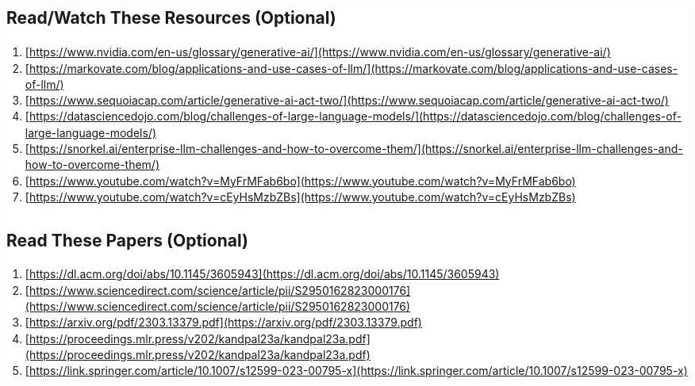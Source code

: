 ## Read/Watch These Resources (Optional)

1. [https://www.nvidia.com/en-us/glossary/generative-ai/](https://www.nvidia.com/en-us/glossary/generative-ai/)
2. [https://markovate.com/blog/applications-and-use-cases-of-llm/](https://markovate.com/blog/applications-and-use-cases-of-llm/)
3. [https://www.sequoiacap.com/article/generative-ai-act-two/](https://www.sequoiacap.com/article/generative-ai-act-two/)
4. [https://datasciencedojo.com/blog/challenges-of-large-language-models/](https://datasciencedojo.com/blog/challenges-of-large-language-models/)
5. [https://snorkel.ai/enterprise-llm-challenges-and-how-to-overcome-them/](https://snorkel.ai/enterprise-llm-challenges-and-how-to-overcome-them/)
6. [https://www.youtube.com/watch?v=MyFrMFab6bo](https://www.youtube.com/watch?v=MyFrMFab6bo)
7. [https://www.youtube.com/watch?v=cEyHsMzbZBs](https://www.youtube.com/watch?v=cEyHsMzbZBs)

## Read These Papers (Optional)

1. [https://dl.acm.org/doi/abs/10.1145/3605943](https://dl.acm.org/doi/abs/10.1145/3605943)
2. [https://www.sciencedirect.com/science/article/pii/S2950162823000176](https://www.sciencedirect.com/science/article/pii/S2950162823000176)
3. [https://arxiv.org/pdf/2303.13379.pdf](https://arxiv.org/pdf/2303.13379.pdf)
4. [https://proceedings.mlr.press/v202/kandpal23a/kandpal23a.pdf](https://proceedings.mlr.press/v202/kandpal23a/kandpal23a.pdf)
5. [https://link.springer.com/article/10.1007/s12599-023-00795-x](https://link.springer.com/article/10.1007/s12599-023-00795-x)